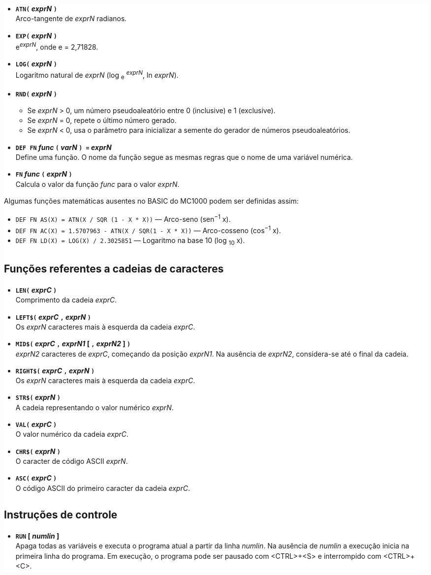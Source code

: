 *   **`ATN(` *exprN* `)`**  
    Arco-tangente de *exprN* radianos.

*   **`EXP(` *exprN* `)`**  
    e<sup>*exprN*</sup>, onde e = 2,71828.

*   **`LOG(` *exprN* `)`**  
    Logaritmo natural de *exprN* (log <sub>e</sub> <sup>*exprN*</sup>, ln *exprN*).

*   **`RND(` *exprN* `)`**  
    * Se *exprN* > 0, um número pseudoaleatório entre 0 (inclusive) e 1 (exclusive).
    * Se *exprN* = 0, repete o último número gerado.
    * Se *exprN* < 0, usa o parâmetro para inicializar a semente do gerador de números pseudoaleatórios.

*   **`DEF FN` *func* `(` *varN* `) =` *exprN***  
    Define uma função. O nome da função segue as mesmas regras que o nome de uma variável numérica.

*   **`FN` *func* `(` *exprN* `)`**  
    Calcula o valor da função *func* para o valor *exprN*.

Algumas funções matemáticas ausentes no BASIC do MC1000 podem ser definidas assim:

*   `DEF FN AS(X) = ATN(X / SQR (1 - X * X))` — Arco-seno (sen<sup>−1</sup> x).
*   `DEF FN AC(X) = 1.5707963 - ATN(X / SQR(1 - X * X))` — Arco-cosseno (cos<sup>−1</sup> x).
*   `DEF FN LD(X) = LOG(X) / 2.3025851` — Logaritmo na base 10 (log <sub>10</sub> x).

## Funções referentes a cadeias de caracteres

*   **`LEN(` *exprC* `)`**  
    Comprimento da cadeia *exprC*.

*   **`LEFT$(` *exprC* `,` *exprN* `)`**  
    Os *exprN* caracteres mais à esquerda da cadeia *exprC*.

*   **`MID$(` *exprC* `,` *exprN1* [ `,` *exprN2* ] `)`**  
    *exprN2* caracteres de *exprC*, começando da posição *exprN1*. Na ausência de *exprN2*, considera-se até o final da cadeia.

*   **`RIGHT$(` *exprC* `,` *exprN* `)`**  
    Os *exprN* caracteres mais à esquerda da cadeia *exprC*.

*   **`STR$(` *exprN* `)`**  
    A cadeia representando o valor numérico *exprN*.

*   **`VAL(` *exprC* `)`**  
    O valor numérico da cadeia *exprC*.

*   **`CHR$(` *exprN* `)`**  
    O caracter de código ASCII *exprN*.

*   **`ASC(` *exprC* `)`**  
    O código ASCII do primeiro caracter da cadeia *exprC*.

## Instruções de controle

*   **`RUN` [ *numlin* ]**  
    Apaga todas as variáveis e executa o programa atual a partir da linha *numlin*. Na ausência de *numlin* a execução inicia na primeira linha do programa. Em execução, o programa pode ser pausado com \<CTRL>+\<S> e interrompido com \<CTRL>+\<C>.


[applesoft]: http://www.landsnail.com/a2ref.htm "Apple II Programmer's Reference"
[msbasic_antigo]: https://www.pagetable.com/?p=43 "Bill Gates’ Personal Easter Eggs in 8 Bit BASIC"
[intel8080]: https://pt.wikipedia.org/wiki/Intel_8080 "Artigo sobre o Intel 8080 na Wikipédia"